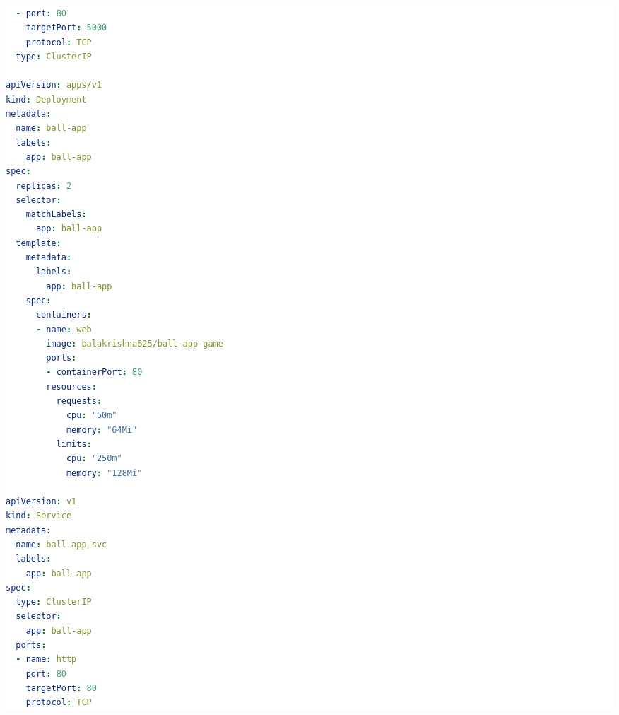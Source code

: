 ```yaml
  - port: 80
    targetPort: 5000
    protocol: TCP
  type: ClusterIP

apiVersion: apps/v1
kind: Deployment
metadata:
  name: ball-app
  labels:
    app: ball-app
spec:
  replicas: 2
  selector:
    matchLabels:
      app: ball-app
  template:
    metadata:
      labels:
        app: ball-app
    spec:
      containers:
      - name: web
        image: balakrishna625/ball-app-game
        ports:
        - containerPort: 80
        resources:
          requests:
            cpu: "50m"
            memory: "64Mi"
          limits:
            cpu: "250m"
            memory: "128Mi"

apiVersion: v1
kind: Service
metadata:
  name: ball-app-svc
  labels:
    app: ball-app
spec:
  type: ClusterIP
  selector:
    app: ball-app
  ports:
  - name: http
    port: 80
    targetPort: 80
    protocol: TCP
```
